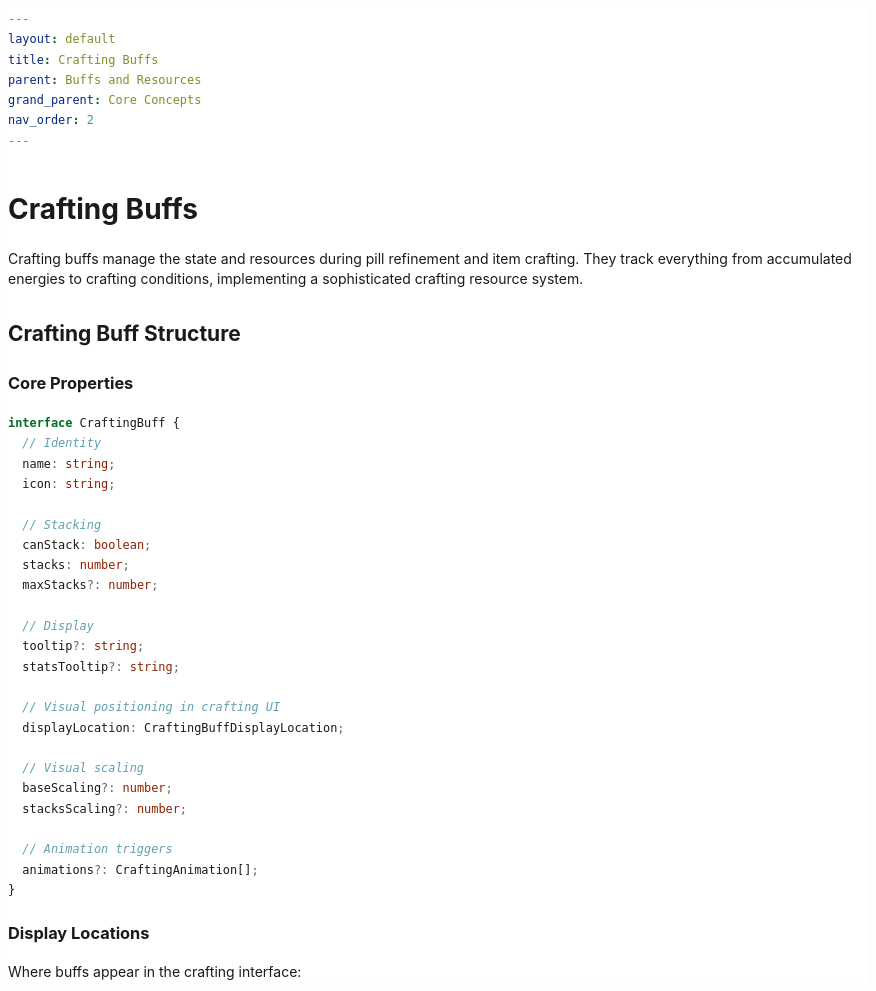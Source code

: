 ```yaml
---
layout: default
title: Crafting Buffs
parent: Buffs and Resources
grand_parent: Core Concepts
nav_order: 2
---
```


# Crafting Buffs

Crafting buffs manage the state and resources during pill refinement and item crafting. They track everything from accumulated energies to crafting conditions, implementing a sophisticated crafting resource system.

## Crafting Buff Structure

### Core Properties

```typescript
interface CraftingBuff {
  // Identity
  name: string;
  icon: string;

  // Stacking
  canStack: boolean;
  stacks: number;
  maxStacks?: number;

  // Display
  tooltip?: string;
  statsTooltip?: string;

  // Visual positioning in crafting UI
  displayLocation: CraftingBuffDisplayLocation;

  // Visual scaling
  baseScaling?: number;
  stacksScaling?: number;

  // Animation triggers
  animations?: CraftingAnimation[];
}
```

### Display Locations

Where buffs appear in the crafting interface:

